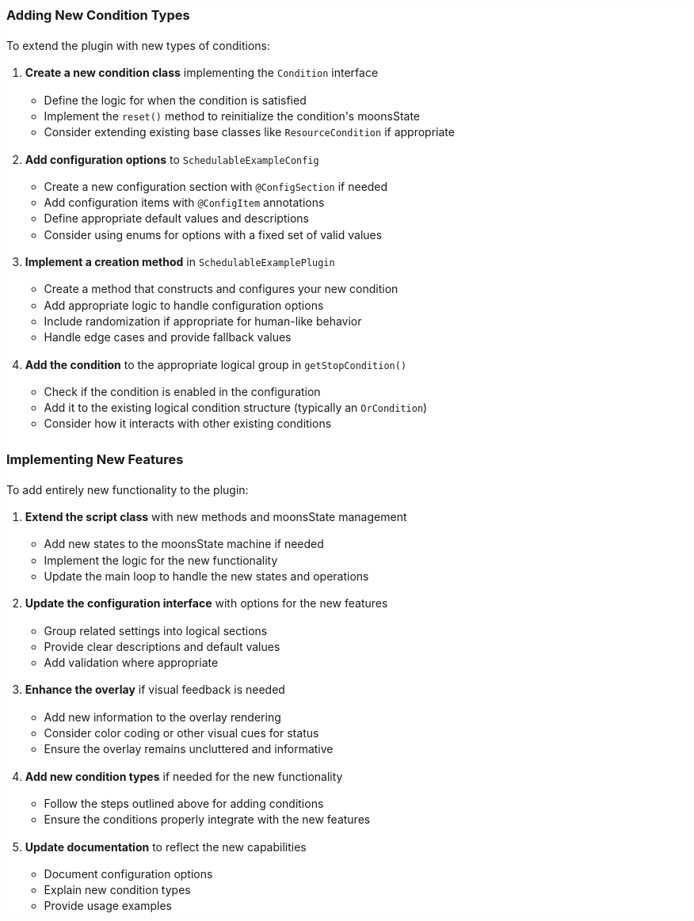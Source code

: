 ### Adding New Condition Types

To extend the plugin with new types of conditions:

1. **Create a new condition class** implementing the `Condition` interface
   - Define the logic for when the condition is satisfied
   - Implement the `reset()` method to reinitialize the condition's moonsState
   - Consider extending existing base classes like `ResourceCondition` if appropriate

2. **Add configuration options** to `SchedulableExampleConfig`
   - Create a new configuration section with `@ConfigSection` if needed
   - Add configuration items with `@ConfigItem` annotations
   - Define appropriate default values and descriptions
   - Consider using enums for options with a fixed set of valid values

3. **Implement a creation method** in `SchedulableExamplePlugin`
   - Create a method that constructs and configures your new condition
   - Add appropriate logic to handle configuration options
   - Include randomization if appropriate for human-like behavior
   - Handle edge cases and provide fallback values

4. **Add the condition** to the appropriate logical group in `getStopCondition()`
   - Check if the condition is enabled in the configuration
   - Add it to the existing logical condition structure (typically an `OrCondition`)
   - Consider how it interacts with other existing conditions

### Implementing New Features

To add entirely new functionality to the plugin:

1. **Extend the script class** with new methods and moonsState management
   - Add new states to the moonsState machine if needed
   - Implement the logic for the new functionality
   - Update the main loop to handle the new states and operations

2. **Update the configuration interface** with options for the new features
   - Group related settings into logical sections
   - Provide clear descriptions and default values
   - Add validation where appropriate

3. **Enhance the overlay** if visual feedback is needed
   - Add new information to the overlay rendering
   - Consider color coding or other visual cues for status
   - Ensure the overlay remains uncluttered and informative

4. **Add new condition types** if needed for the new functionality
   - Follow the steps outlined above for adding conditions
   - Ensure the conditions properly integrate with the new features

5. **Update documentation** to reflect the new capabilities
   - Document configuration options
   - Explain new condition types
   - Provide usage examples